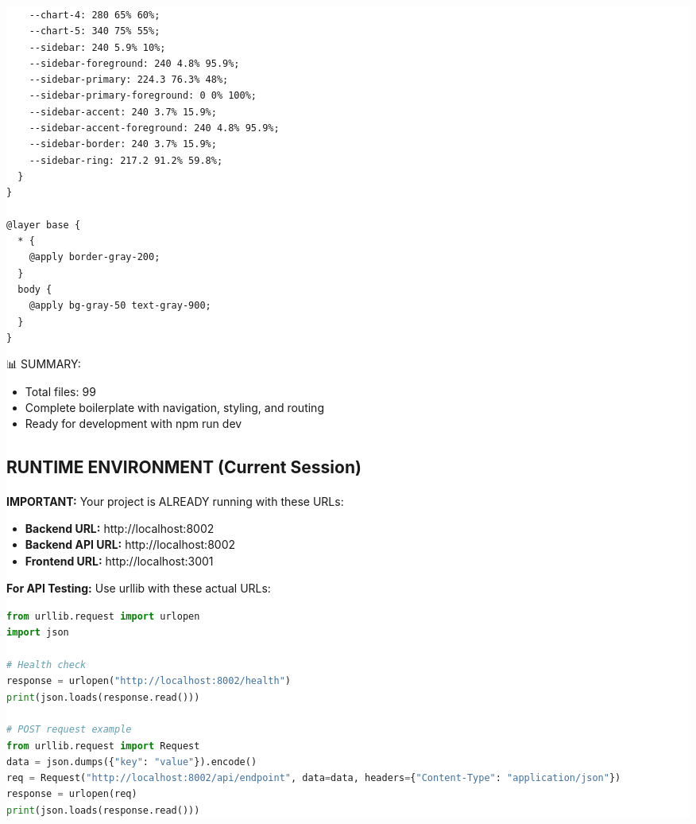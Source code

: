 ```
    --chart-4: 280 65% 60%;
    --chart-5: 340 75% 55%;
    --sidebar: 240 5.9% 10%;
    --sidebar-foreground: 240 4.8% 95.9%;
    --sidebar-primary: 224.3 76.3% 48%;
    --sidebar-primary-foreground: 0 0% 100%;
    --sidebar-accent: 240 3.7% 15.9%;
    --sidebar-accent-foreground: 240 4.8% 95.9%;
    --sidebar-border: 240 3.7% 15.9%;
    --sidebar-ring: 217.2 91.2% 59.8%;
  }
}

@layer base {
  * {
    @apply border-gray-200;
  }
  body {
    @apply bg-gray-50 text-gray-900;
  }
}

```

📊 SUMMARY:
- Total files: 99
- Complete boilerplate with navigation, styling, and routing
- Ready for development with npm run dev


## RUNTIME ENVIRONMENT (Current Session)

**IMPORTANT:** Your project is ALREADY running with these URLs:

- **Backend URL:** http://localhost:8002
- **Backend API URL:** http://localhost:8002
- **Frontend URL:** http://localhost:3001

**For API Testing:** Use urllib with these actual URLs:
```python
from urllib.request import urlopen
import json

# Health check
response = urlopen("http://localhost:8002/health")
print(json.loads(response.read()))

# POST request example
from urllib.request import Request
data = json.dumps({"key": "value"}).encode()
req = Request("http://localhost:8002/api/endpoint", data=data, headers={"Content-Type": "application/json"})
response = urlopen(req)
print(json.loads(response.read()))
```
